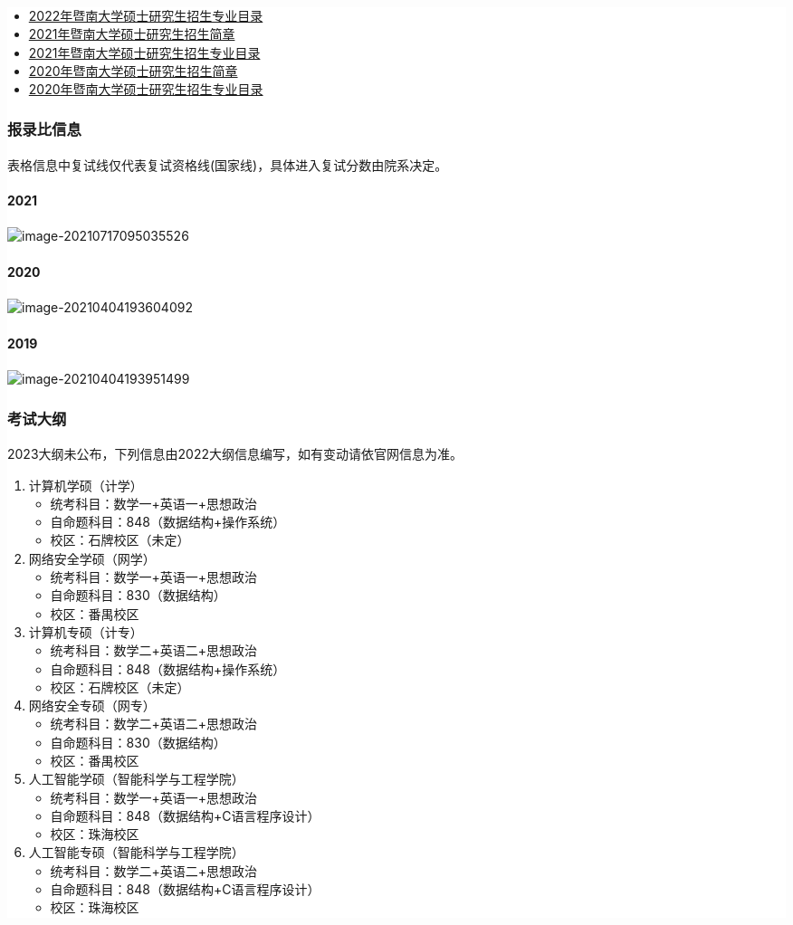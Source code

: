 - [2022年暨南大学硕士研究生招生专业目录](https://yz.jnu.edu.cn/2021/0716/c6983a638651/page.htm)
- [2021年暨南大学硕士研究生招生简章](https://yz.jnu.edu.cn/2020/0919/c702a515659/page.htm)
- [2021年暨南大学硕士研究生招生专业目录](https://yz.jnu.edu.cn/2020/0720/c6983a500403/page.psp)
- [2020年暨南大学硕士研究生招生简章](https://yz.jnu.edu.cn/2019/0919/c702a418079/page.htm)
- [2020年暨南大学硕士研究生招生专业目录](https://yz.jnu.edu.cn/8e/8f/c6983a364175/page.psp)

### 报录比信息

表格信息中复试线仅代表复试资格线(国家线)，具体进入复试分数由院系决定。

#### 2021

![image-20210717095035526](./images/image-20210717095035526.png)

#### 2020

![image-20210404193604092](./images/image-20210404193604092.png)

#### 2019

![image-20210404193951499](./images/image-20210404193951499.png)



### 考试大纲

2023大纲未公布，下列信息由2022大纲信息编写，如有变动请依官网信息为准。

1. 计算机学硕（计学）
   - 统考科目：数学一+英语一+思想政治
   - 自命题科目：848（数据结构+操作系统）
   - 校区：石牌校区（未定）
2. 网络安全学硕（网学）
   - 统考科目：数学一+英语一+思想政治
   - 自命题科目：830（数据结构）
   - 校区：番禺校区
3. 计算机专硕（计专）
   - 统考科目：数学二+英语二+思想政治
   - 自命题科目：848（数据结构+操作系统）
   - 校区：石牌校区（未定）
4. 网络安全专硕（网专）
   - 统考科目：数学二+英语二+思想政治
   - 自命题科目：830（数据结构）
   - 校区：番禺校区
5. 人工智能学硕（智能科学与工程学院）
   - 统考科目：数学一+英语一+思想政治
   - 自命题科目：848（数据结构+C语言程序设计）
   - 校区：珠海校区
6. 人工智能专硕（智能科学与工程学院）
   - 统考科目：数学二+英语二+思想政治
   - 自命题科目：848（数据结构+C语言程序设计）
   - 校区：珠海校区
